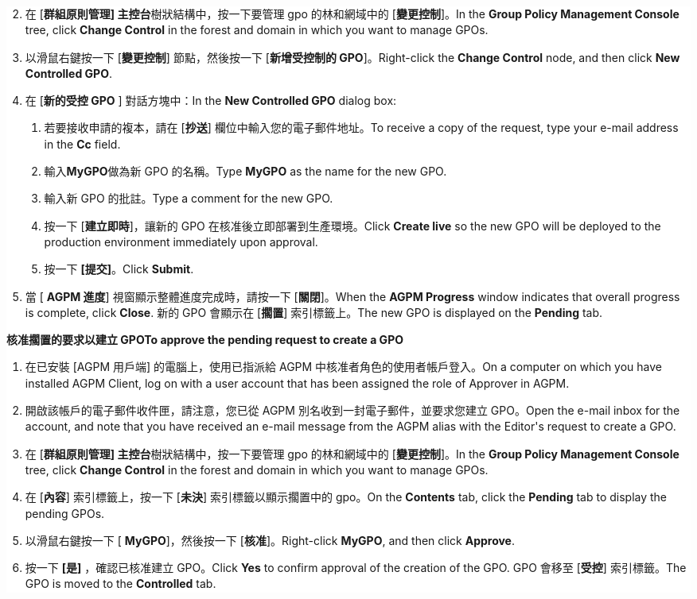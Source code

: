 2.  <span data-ttu-id="6e8cb-266">在 [**群組原則管理] 主控台**樹狀結構中，按一下要管理 gpo 的林和網域中的 [**變更控制**]。</span><span class="sxs-lookup"><span data-stu-id="6e8cb-266">In the **Group Policy Management Console** tree, click **Change Control** in the forest and domain in which you want to manage GPOs.</span></span>

3.  <span data-ttu-id="6e8cb-267">以滑鼠右鍵按一下 [**變更控制**] 節點，然後按一下 [**新增受控制的 GPO**]。</span><span class="sxs-lookup"><span data-stu-id="6e8cb-267">Right-click the **Change Control** node, and then click **New Controlled GPO**.</span></span>

4.  <span data-ttu-id="6e8cb-268">在 [**新的受控 GPO** ] 對話方塊中：</span><span class="sxs-lookup"><span data-stu-id="6e8cb-268">In the **New Controlled GPO** dialog box:</span></span>

    1.  <span data-ttu-id="6e8cb-269">若要接收申請的複本，請在 [**抄送**] 欄位中輸入您的電子郵件地址。</span><span class="sxs-lookup"><span data-stu-id="6e8cb-269">To receive a copy of the request, type your e-mail address in the **Cc** field.</span></span>

    2.  <span data-ttu-id="6e8cb-270">輸入**MyGPO**做為新 GPO 的名稱。</span><span class="sxs-lookup"><span data-stu-id="6e8cb-270">Type **MyGPO** as the name for the new GPO.</span></span>

    3.  <span data-ttu-id="6e8cb-271">輸入新 GPO 的批註。</span><span class="sxs-lookup"><span data-stu-id="6e8cb-271">Type a comment for the new GPO.</span></span>

    4.  <span data-ttu-id="6e8cb-272">按一下 [**建立即時**]，讓新的 GPO 在核准後立即部署到生產環境。</span><span class="sxs-lookup"><span data-stu-id="6e8cb-272">Click **Create live** so the new GPO will be deployed to the production environment immediately upon approval.</span></span>

    5.  <span data-ttu-id="6e8cb-273">按一下 **\[提交\]**。</span><span class="sxs-lookup"><span data-stu-id="6e8cb-273">Click **Submit**.</span></span>

5.  <span data-ttu-id="6e8cb-274">當 [ **AGPM 進度**] 視窗顯示整體進度完成時，請按一下 [**關閉**]。</span><span class="sxs-lookup"><span data-stu-id="6e8cb-274">When the **AGPM Progress** window indicates that overall progress is complete, click **Close**.</span></span> <span data-ttu-id="6e8cb-275">新的 GPO 會顯示在 [**擱置**] 索引標籤上。</span><span class="sxs-lookup"><span data-stu-id="6e8cb-275">The new GPO is displayed on the **Pending** tab.</span></span>

**<span data-ttu-id="6e8cb-276">核准擱置的要求以建立 GPO</span><span class="sxs-lookup"><span data-stu-id="6e8cb-276">To approve the pending request to create a GPO</span></span>**

1.  <span data-ttu-id="6e8cb-277">在已安裝 [AGPM 用戶端] 的電腦上，使用已指派給 AGPM 中核准者角色的使用者帳戶登入。</span><span class="sxs-lookup"><span data-stu-id="6e8cb-277">On a computer on which you have installed AGPM Client, log on with a user account that has been assigned the role of Approver in AGPM.</span></span>

2.  <span data-ttu-id="6e8cb-278">開啟該帳戶的電子郵件收件匣，請注意，您已從 AGPM 別名收到一封電子郵件，並要求您建立 GPO。</span><span class="sxs-lookup"><span data-stu-id="6e8cb-278">Open the e-mail inbox for the account, and note that you have received an e-mail message from the AGPM alias with the Editor's request to create a GPO.</span></span>

3.  <span data-ttu-id="6e8cb-279">在 [**群組原則管理] 主控台**樹狀結構中，按一下要管理 gpo 的林和網域中的 [**變更控制**]。</span><span class="sxs-lookup"><span data-stu-id="6e8cb-279">In the **Group Policy Management Console** tree, click **Change Control** in the forest and domain in which you want to manage GPOs.</span></span>

4.  <span data-ttu-id="6e8cb-280">在 [**內容**] 索引標籤上，按一下 [**未決**] 索引標籤以顯示擱置中的 gpo。</span><span class="sxs-lookup"><span data-stu-id="6e8cb-280">On the **Contents** tab, click the **Pending** tab to display the pending GPOs.</span></span>

5.  <span data-ttu-id="6e8cb-281">以滑鼠右鍵按一下 [ **MyGPO**]，然後按一下 [**核准**]。</span><span class="sxs-lookup"><span data-stu-id="6e8cb-281">Right-click **MyGPO**, and then click **Approve**.</span></span>

6.  <span data-ttu-id="6e8cb-282">按一下 **[是]** ，確認已核准建立 GPO。</span><span class="sxs-lookup"><span data-stu-id="6e8cb-282">Click **Yes** to confirm approval of the creation of the GPO.</span></span> <span data-ttu-id="6e8cb-283">GPO 會移至 [**受控**] 索引標籤。</span><span class="sxs-lookup"><span data-stu-id="6e8cb-283">The GPO is moved to the **Controlled** tab.</span></span>
